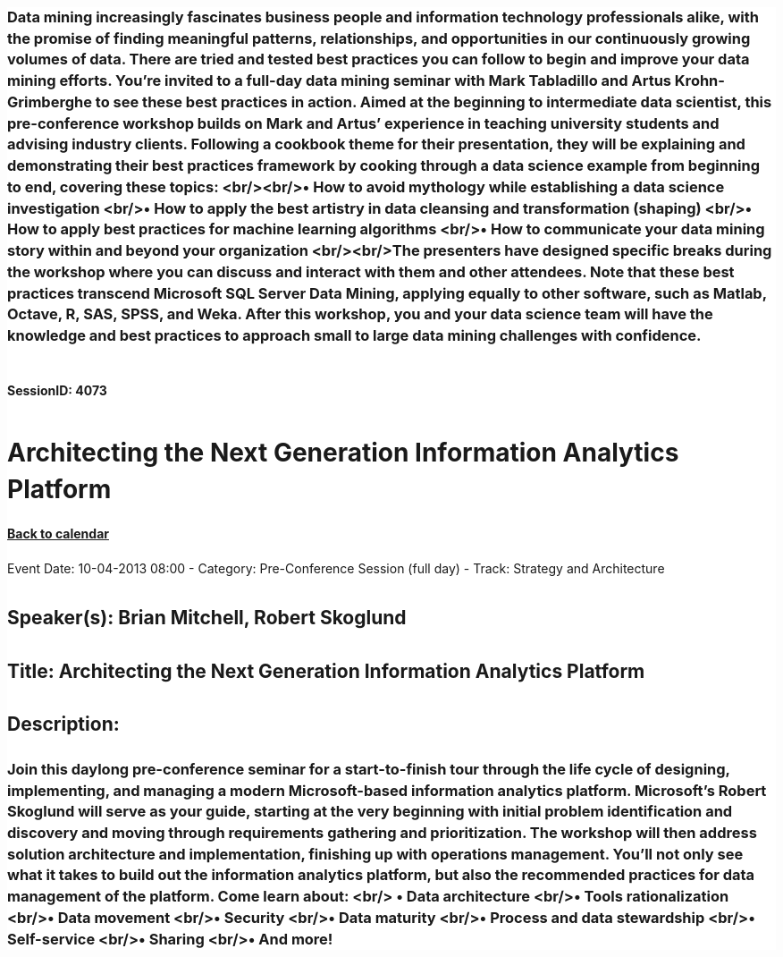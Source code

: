 ### Data mining increasingly fascinates business people and information technology professionals alike, with the promise of finding meaningful patterns, relationships, and opportunities in our continuously growing volumes of data. There are tried and tested best practices you can follow to begin and improve your data mining efforts. You’re invited to a full-day data mining seminar with Mark Tabladillo and Artus Krohn-Grimberghe to see these best practices in action.    Aimed at the beginning to intermediate data scientist, this pre-conference workshop builds on Mark and Artus’ experience in teaching university students and advising industry clients. Following a cookbook theme for their presentation, they will be explaining and demonstrating their best practices framework by cooking through a data science example from beginning to end, covering these topics:    &lt;br/&gt;&lt;br/&gt;•  How to avoid mythology while establishing a data science investigation  &lt;br/&gt;• How to apply the best artistry in data cleansing and transformation (shaping)  &lt;br/&gt;• How to apply best practices for machine learning algorithms  &lt;br/&gt;• How to communicate your data mining story within and beyond your organization    &lt;br/&gt;&lt;br/&gt;The presenters have designed specific breaks during the workshop where you can discuss and interact with them and other attendees. Note that these best practices transcend Microsoft SQL Server Data Mining, applying equally to other software, such as Matlab, Octave, R, SAS, SPSS, and Weka. After this workshop, you and your data science team will have the knowledge and best practices to approach small to large data mining challenges with confidence.
# 
#### SessionID: 4073
# Architecting the Next Generation Information Analytics Platform
#### [Back to calendar](#id-23)
Event Date: 10-04-2013 08:00 - Category: Pre-Conference Session (full day) - Track: Strategy and Architecture
## Speaker(s): Brian Mitchell, Robert Skoglund
## Title: Architecting the Next Generation Information Analytics Platform
## Description:
### Join this daylong pre-conference seminar for a start-to-finish tour through the life cycle of designing, implementing, and managing a modern Microsoft-based information analytics platform. Microsoft’s Robert Skoglund will serve as your guide, starting at the very beginning with initial problem identification and discovery and moving through requirements gathering and prioritization. The workshop will then address solution architecture and implementation, finishing up with operations management.     You’ll not only see what it takes to build out the information analytics platform, but also the recommended practices for data management of the platform. Come learn about:    &lt;br/&gt; • Data architecture  &lt;br/&gt;• Tools rationalization  &lt;br/&gt;• Data movement  &lt;br/&gt;• Security  &lt;br/&gt;• Data maturity  &lt;br/&gt;• Process and data stewardship  &lt;br/&gt;• Self-service  &lt;br/&gt;• Sharing  &lt;br/&gt;• And more!